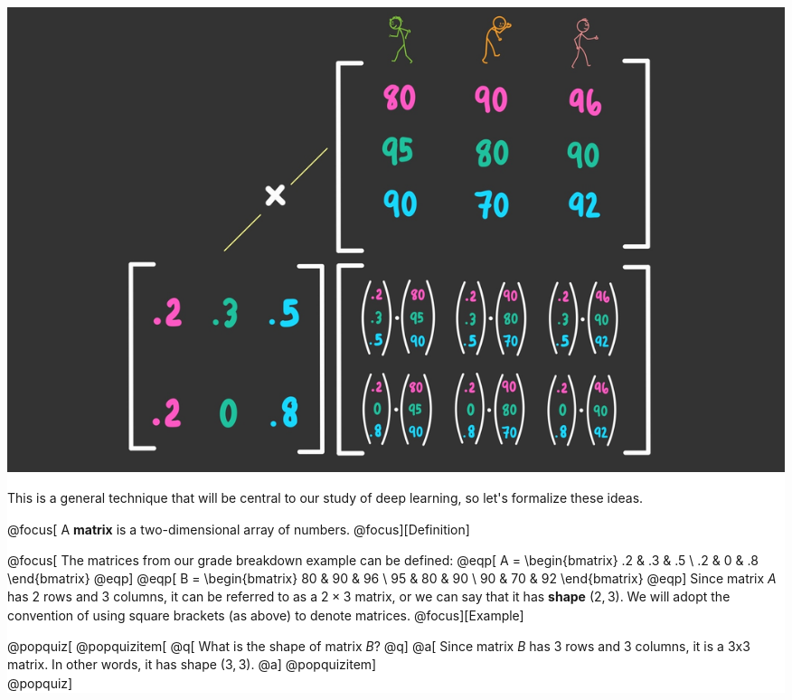 ![Final grade computation as matrix multiplication](/boards/board-matrices3.jpg)

This is a general technique that will be central to our study of deep learning, so let's formalize these ideas.

@focus[
    A **matrix** is a two-dimensional array of numbers. 
@focus][Definition]

@focus[
    The matrices from our grade breakdown example can be defined:
    @eqp[
        A = \begin{bmatrix} .2 & .3 & .5 \\ .2 & 0 & .8 \end{bmatrix} 
    @eqp]
    @eqp[
        B = \begin{bmatrix} 80 & 90 & 96 \\ 95 & 80 & 90 \\ 90 & 70 & 92 \end{bmatrix} 
    @eqp]
    Since matrix $A$ has 2 rows and 3 columns, it can be referred to as a $2\times 3$ matrix, or we can say that it has **shape** $(2,3)$. We will adopt the convention of using square brackets (as above) to denote matrices.
@focus][Example]


@popquiz[
    @popquizitem[
        @q[
            What is the shape of matrix $B$?
        @q]
        @a[
            Since matrix $B$ has 3 rows and 3 columns, it is a 3x3 matrix. In other words, it has shape $(3,3)$.
        @a]
    @popquizitem]   
@popquiz]     
